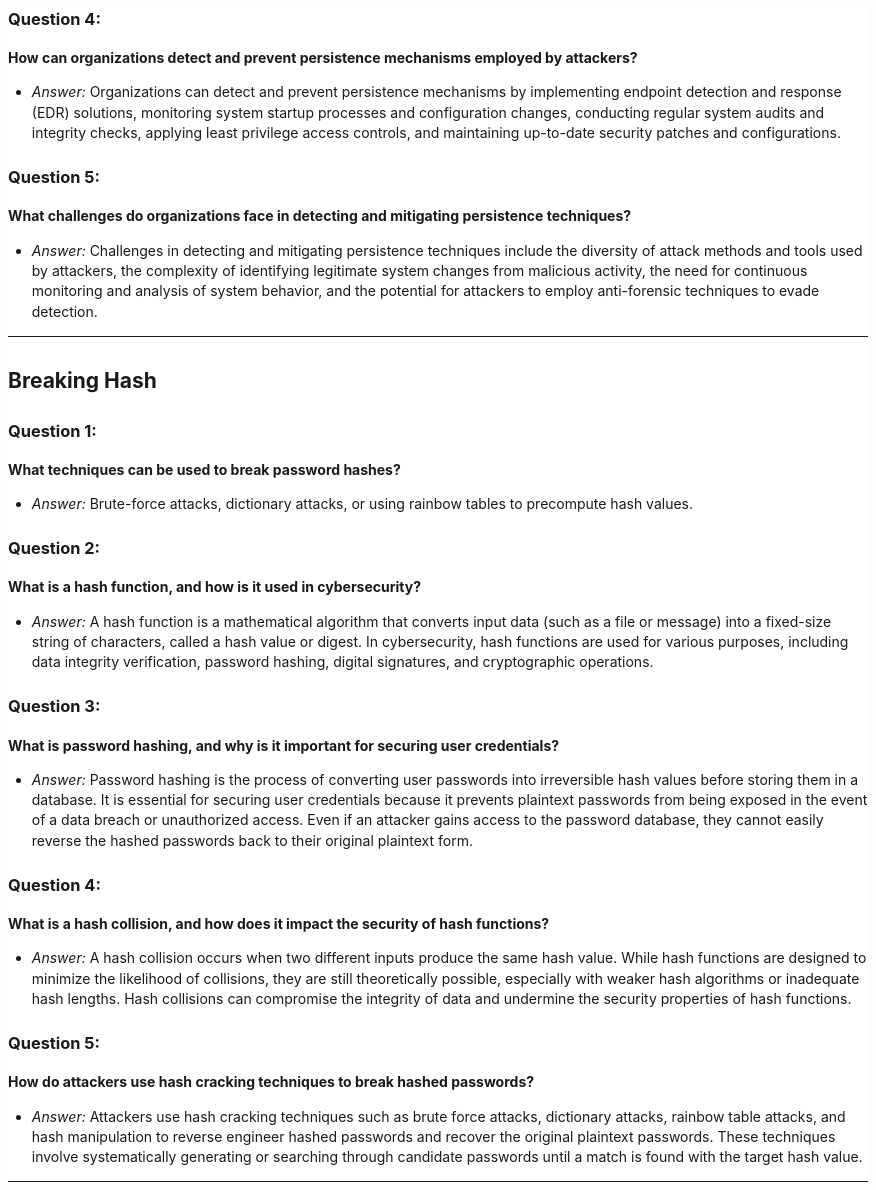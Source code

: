 ### Question 4:
**How can organizations detect and prevent persistence mechanisms employed by attackers?**
- *Answer:* Organizations can detect and prevent persistence mechanisms by implementing endpoint detection and response (EDR) solutions, monitoring system startup processes and configuration changes, conducting regular system audits and integrity checks, applying least privilege access controls, and maintaining up-to-date security patches and configurations.

### Question 5:
**What challenges do organizations face in detecting and mitigating persistence techniques?**
- *Answer:* Challenges in detecting and mitigating persistence techniques include the diversity of attack methods and tools used by attackers, the complexity of identifying legitimate system changes from malicious activity, the need for continuous monitoring and analysis of system behavior, and the potential for attackers to employ anti-forensic techniques to evade detection.

---

## Breaking Hash
### Question 1:
**What techniques can be used to break password hashes?**
- *Answer:* Brute-force attacks, dictionary attacks, or using rainbow tables to precompute hash values.

### Question 2:
**What is a hash function, and how is it used in cybersecurity?**
- *Answer:* A hash function is a mathematical algorithm that converts input data (such as a file or message) into a fixed-size string of characters, called a hash value or digest. In cybersecurity, hash functions are used for various purposes, including data integrity verification, password hashing, digital signatures, and cryptographic operations.

### Question 3:
**What is password hashing, and why is it important for securing user credentials?**
- *Answer:* Password hashing is the process of converting user passwords into irreversible hash values before storing them in a database. It is essential for securing user credentials because it prevents plaintext passwords from being exposed in the event of a data breach or unauthorized access. Even if an attacker gains access to the password database, they cannot easily reverse the hashed passwords back to their original plaintext form.

### Question 4:
**What is a hash collision, and how does it impact the security of hash functions?**
- *Answer:* A hash collision occurs when two different inputs produce the same hash value. While hash functions are designed to minimize the likelihood of collisions, they are still theoretically possible, especially with weaker hash algorithms or inadequate hash lengths. Hash collisions can compromise the integrity of data and undermine the security properties of hash functions.

### Question 5:
**How do attackers use hash cracking techniques to break hashed passwords?**
- *Answer:* Attackers use hash cracking techniques such as brute force attacks, dictionary attacks, rainbow table attacks, and hash manipulation to reverse engineer hashed passwords and recover the original plaintext passwords. These techniques involve systematically generating or searching through candidate passwords until a match is found with the target hash value.

---